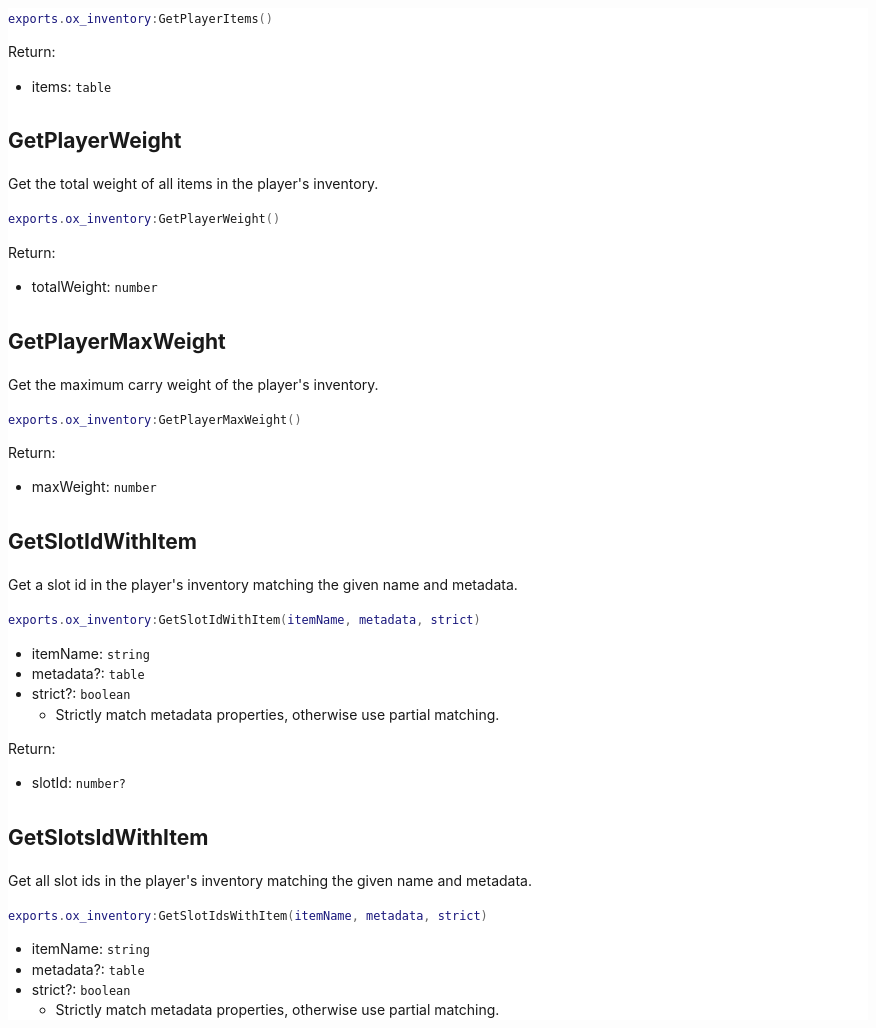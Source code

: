 ```lua
exports.ox_inventory:GetPlayerItems()
```

Return:

* items: `table`

## GetPlayerWeight

Get the total weight of all items in the player's inventory.

```lua
exports.ox_inventory:GetPlayerWeight()
```

Return:

* totalWeight: `number`

## GetPlayerMaxWeight

Get the maximum carry weight of the player's inventory.

```lua
exports.ox_inventory:GetPlayerMaxWeight()
```

Return:

* maxWeight: `number`

## GetSlotIdWithItem

Get a slot id in the player's inventory matching the given name and metadata.

```lua
exports.ox_inventory:GetSlotIdWithItem(itemName, metadata, strict)
```

* itemName: `string`
* metadata?: `table`
* strict?: `boolean`
  * Strictly match metadata properties, otherwise use partial matching.

Return:

* slotId: `number?`

## GetSlotsIdWithItem

Get all slot ids in the player's inventory matching the given name and metadata.

```lua
exports.ox_inventory:GetSlotIdsWithItem(itemName, metadata, strict)
```

* itemName: `string`
* metadata?: `table`
* strict?: `boolean`
  * Strictly match metadata properties, otherwise use partial matching.
